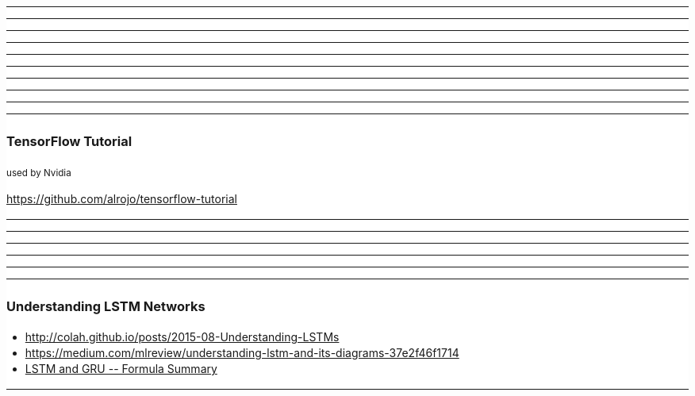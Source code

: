 
***



***



***



***



***



***



***



***



***



---

### TensorFlow Tutorial

<small>used by Nvidia</small>

https://github.com/alrojo/tensorflow-tutorial

***



***



***



***



***



---

### Understanding LSTM Networks

- http://colah.github.io/posts/2015-08-Understanding-LSTMs
- https://medium.com/mlreview/understanding-lstm-and-its-diagrams-37e2f46f1714
- [LSTM and GRU -- Formula Summary](https://isaacchanghau.github.io/post/lstm-gru-formula/)

***


